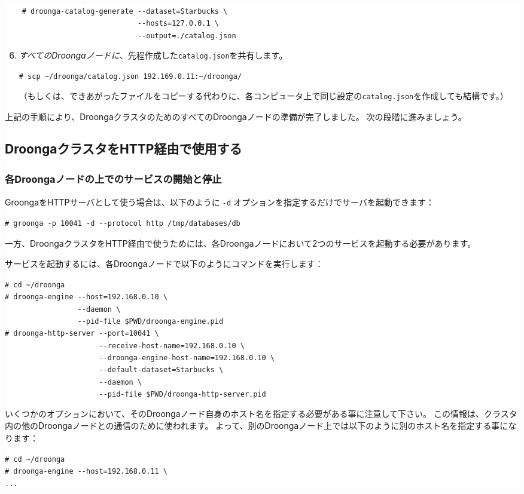         # droonga-catalog-generate --dataset=Starbucks \
                                   --hosts=127.0.0.1 \
                                   --output=./catalog.json
    
 6. *すべてのDroongaノードに*、先程作成した`catalog.json`を共有します。
    
        # scp ~/droonga/catalog.json 192.169.0.11:~/droonga/
    
    （もしくは、できあがったファイルをコピーする代わりに、各コンピュータ上で同じ設定の`catalog.json`を作成しても結構です。）

上記の手順により、DroongaクラスタのためのすべてのDroongaノードの準備が完了しました。
次の段階に進みましょう。

## DroongaクラスタをHTTP経由で使用する

### 各Droongaノードの上でのサービスの開始と停止

GroongaをHTTPサーバとして使う場合は、以下のように `-d` オプションを指定するだけでサーバを起動できます：

    # groonga -p 10041 -d --protocol http /tmp/databases/db

一方、DroongaクラスタをHTTP経由で使うためには、各Droongaノードにおいて2つのサービスを起動する必要があります。

サービスを起動するには、各Droongaノードで以下のようにコマンドを実行します：

    # cd ~/droonga
    # droonga-engine --host=192.168.0.10 \
                     --daemon \
                     --pid-file $PWD/droonga-engine.pid
    # droonga-http-server --port=10041 \
                          --receive-host-name=192.168.0.10 \
                          --droonga-engine-host-name=192.168.0.10 \
                          --default-dataset=Starbucks \
                          --daemon \
                          --pid-file $PWD/droonga-http-server.pid

いくつかのオプションにおいて、そのDroongaノード自身のホスト名を指定する必要がある事に注意して下さい。
この情報は、クラスタ内の他のDroongaノードとの通信のために使われます。
よって、別のDroongaノード上では以下のように別のホスト名を指定する事になります：

    # cd ~/droonga
    # droonga-engine --host=192.168.0.11 \
    ...

